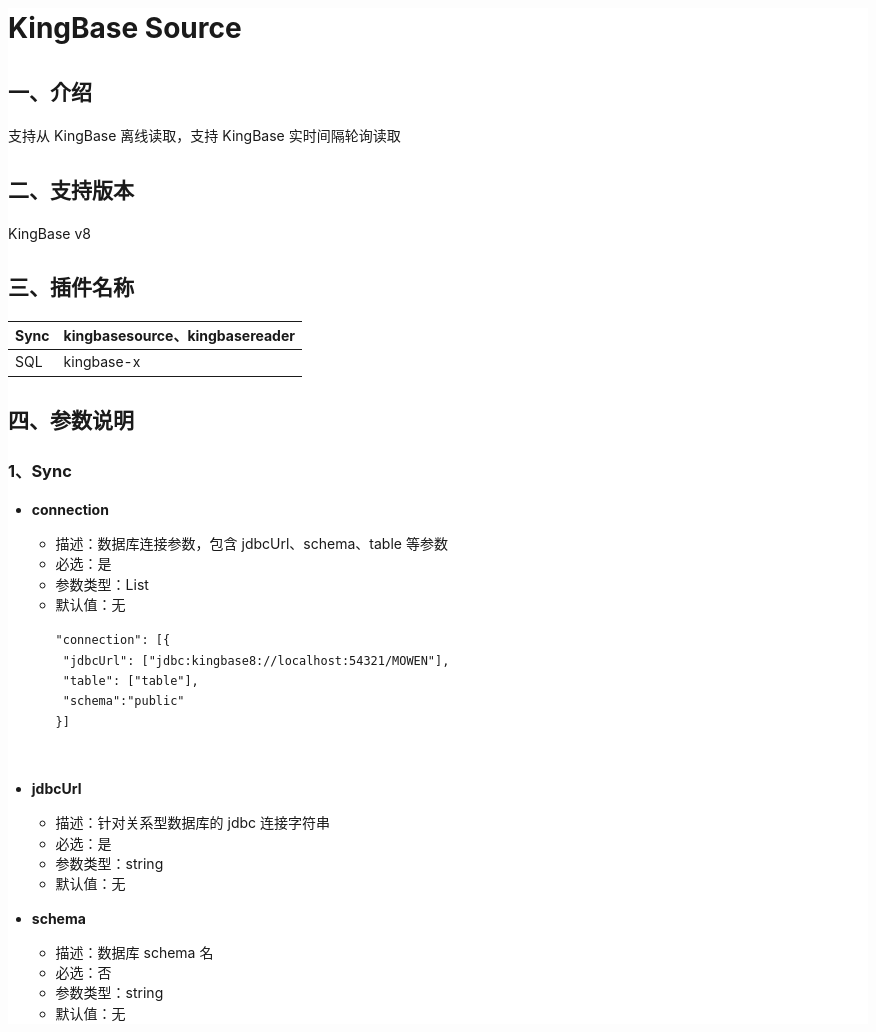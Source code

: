 # KingBase Source

## 一、介绍

支持从 KingBase 离线读取，支持 KingBase 实时间隔轮询读取

## 二、支持版本

KingBase v8

## 三、插件名称

| Sync | kingbasesource、kingbasereader |
| ---- |-------------------------------|
| SQL  | kingbase-x                    |

## 四、参数说明

### 1、Sync

- **connection**

    - 描述：数据库连接参数，包含 jdbcUrl、schema、table 等参数
    - 必选：是
    - 参数类型：List
    - 默认值：无
      ```text
      "connection": [{
       "jdbcUrl": ["jdbc:kingbase8://localhost:54321/MOWEN"],
       "table": ["table"],
       "schema":"public"
      }]
      ```
      <br />

- **jdbcUrl**

    - 描述：针对关系型数据库的 jdbc 连接字符串
    - 必选：是
    - 参数类型：string
    - 默认值：无
      <br />

- **schema**

    - 描述：数据库 schema 名
    - 必选：否
    - 参数类型：string
    - 默认值：无
      <br />
